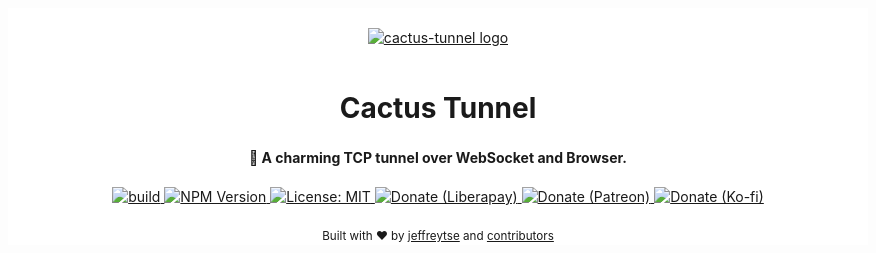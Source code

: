 <div align="center">
  <br>

  <a href="https://github.com/jeffreytse/cactus-tunnel">
    <img alt="cactus-tunnel logo" src="https://user-images.githubusercontent.com/9413601/206916652-0e9fca67-841d-4805-8360-f066eee93950.png" width="260">
  </a>

  <h1>Cactus Tunnel</h1>

</div>

<h4 align="center">
  🌵 A charming TCP tunnel over WebSocket and Browser.
</h4>

<p align="center">
  <a href="https://github.com/jeffreytse/cactus-tunnel/actions/workflows/tests.yml">
    <img src="https://github.com/jeffreytse/cactus-tunnel/actions/workflows/tests.yml/badge.svg"
      alt="build" />
  </a>

  <a href="https://badge.fury.io/js/cactus-tunnel">
    <img src="https://badge.fury.io/js/cactus-tunnel.svg"
      alt="NPM Version" />
  </a>

  <a href="https://opensource.org/licenses/MIT">
    <img src="https://img.shields.io/badge/License-MIT-brightgreen.svg"
      alt="License: MIT" />
  </a>

  <a href="https://liberapay.com/jeffreytse">
    <img src="https://img.shields.io/liberapay/goal/jeffreytse.svg?logo=liberapay"
      alt="Donate (Liberapay)" />
  </a>

  <a href="https://patreon.com/jeffreytse">
    <img src="https://img.shields.io/badge/support-patreon-F96854.svg?style=flat-square"
      alt="Donate (Patreon)" />
  </a>

  <a href="https://ko-fi.com/jeffreytse">
  <img height="20" src="https://www.ko-fi.com/img/githubbutton_sm.svg"
  alt="Donate (Ko-fi)" />
  </a>
</p>

<div align="center">
  <sub>Built with ❤︎ by
  <a href="https://jeffreytse.net">jeffreytse</a> and
  <a href="https://github.com/jeffreytse/cactus-tunnel/graphs/contributors">contributors </a>
  </sub>
</div>
